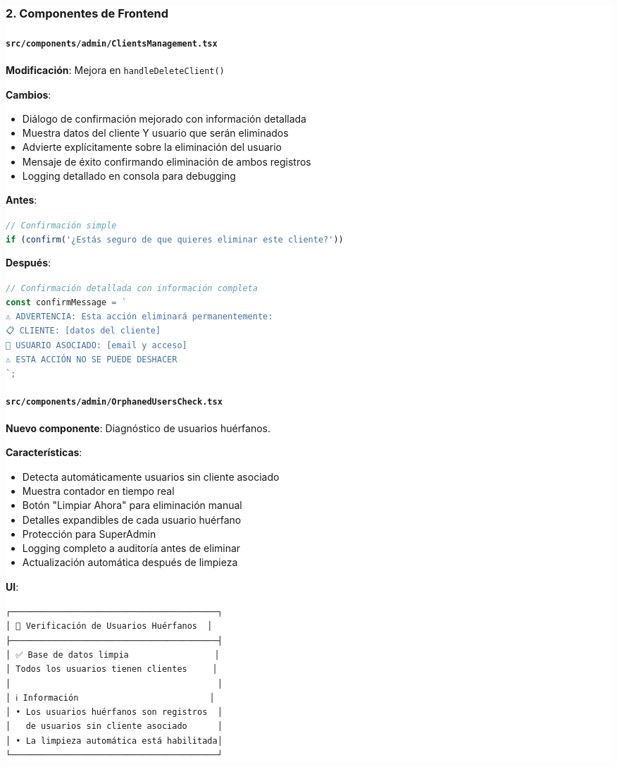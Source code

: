 ### 2. Componentes de Frontend

#### `src/components/admin/ClientsManagement.tsx`
**Modificación**: Mejora en `handleDeleteClient()`

**Cambios**:
- Diálogo de confirmación mejorado con información detallada
- Muestra datos del cliente Y usuario que serán eliminados
- Advierte explícitamente sobre la eliminación del usuario
- Mensaje de éxito confirmando eliminación de ambos registros
- Logging detallado en consola para debugging

**Antes**:
```javascript
// Confirmación simple
if (confirm('¿Estás seguro de que quieres eliminar este cliente?'))
```

**Después**:
```javascript
// Confirmación detallada con información completa
const confirmMessage = `
⚠️ ADVERTENCIA: Esta acción eliminará permanentemente:
📋 CLIENTE: [datos del cliente]
👤 USUARIO ASOCIADO: [email y acceso]
⚠️ ESTA ACCIÓN NO SE PUEDE DESHACER
`;
```

#### `src/components/admin/OrphanedUsersCheck.tsx`
**Nuevo componente**: Diagnóstico de usuarios huérfanos.

**Características**:
- Detecta automáticamente usuarios sin cliente asociado
- Muestra contador en tiempo real
- Botón "Limpiar Ahora" para eliminación manual
- Detalles expandibles de cada usuario huérfano
- Protección para SuperAdmin
- Logging completo a auditoría antes de eliminar
- Actualización automática después de limpieza

**UI**:
```
┌─────────────────────────────────────────┐
│ 👥 Verificación de Usuarios Huérfanos  │
├─────────────────────────────────────────┤
│ ✅ Base de datos limpia                 │
│ Todos los usuarios tienen clientes     │
│                                         │
│ ℹ️ Información                          │
│ • Los usuarios huérfanos son registros  │
│   de usuarios sin cliente asociado      │
│ • La limpieza automática está habilitada│
└─────────────────────────────────────────┘
```
